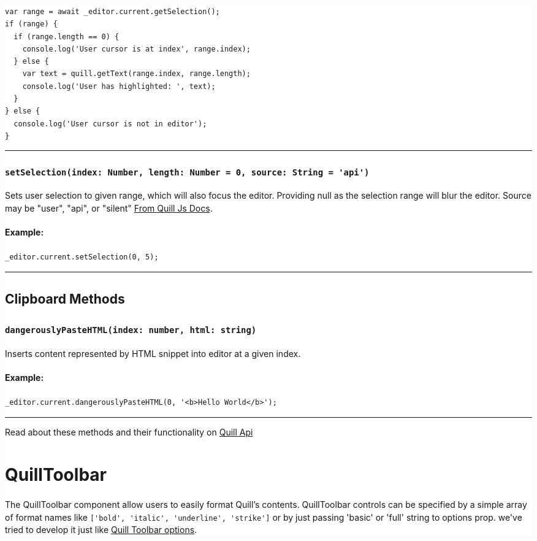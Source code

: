 ```
var range = await _editor.current.getSelection();
if (range) {
  if (range.length == 0) {
    console.log('User cursor is at index', range.index);
  } else {
    var text = quill.getText(range.index, range.length);
    console.log('User has highlighted: ', text);
  }
} else {
  console.log('User cursor is not in editor');
}
```

---

### `setSelection(index: Number, length: Number = 0, source: String = 'api')`

Sets user selection to given range, which will also focus the editor. Providing null as the selection range will blur the editor. Source may be "user", "api", or "silent" [From Quill Js Docs](https://quilljs.com/docs/api/#setselection).

#### Example:

```
_editor.current.setSelection(0, 5);
```

---

## Clipboard Methods

### `dangerouslyPasteHTML(index: number, html: string)`

Inserts content represented by HTML snippet into editor at a given index.

#### Example:

```
_editor.current.dangerouslyPasteHTML(0, '<b>Hello World</b>');
```

---

Read about these methods and their functionality on [Quill Api](https://quilljs.com/docs/api/)

# QuillToolbar

The QuillToolbar component allow users to easily format Quill’s contents. QuillToolbar controls can be specified by a simple array of format names like `['bold', 'italic', 'underline', 'strike']` or by just passing 'basic' or 'full' string to options prop. we've tried to develop it just like [Quill Toolbar options](https://quilljs.com/docs/modules/toolbar/#container).
